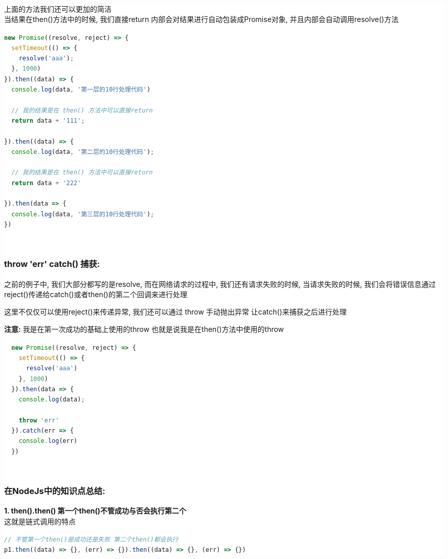 上面的方法我们还可以更加的简洁  
当结果在then()方法中的时候, 我们直接return 内部会对结果进行自动包装成Promise对象, 并且内部会自动调用resolve()方法
```js 
new Promise((resolve, reject) => {
  setTimeout(() => {
    resolve('aaa');
  }, 1000)
}).then((data) => {
  console.log(data, '第一层的10行处理代码')

  // 我的结果是在 then() 方法中可以直接return
  return data + '111';
  
}).then((data) => {
  console.log(data, '第二层的10行处理代码');

  // 我的结果是在 then() 方法中可以直接return
  return data + '222'

}).then(data => {
  console.log(data, '第三层的10行处理代码');
})
 ```

<br>

### **throw 'err'  catch() 捕获:**
之前的例子中, 我们大部分都写的是resolve, 而在网络请求的过程中, 我们还有请求失败的时候, 当请求失败的时候, 我们会将错误信息通过reject()传递给catch()或者then()的第二个回调来进行处理

这里不仅仅可以使用reject()来传递异常, 我们还可以通过 throw 手动抛出异常 让catch()来捕获之后进行处理

**注意:**
我是在第一次成功的基础上使用的throw 也就是说我是在then()方法中使用的throw
```js 
  new Promise((resolve, reject) => {
    setTimeout(() => {
      resolve('aaa')
    }, 1000)
  }).then(data => {
    console.log(data);

    throw 'err'
  }).catch(err => {
    console.log(err)
  })
 ```

<br>

### 在NodeJs中的知识点总结:
**1. then().then() 第一个then()不管成功与否会执行第二个**  
这就是链式调用的特点
```js 
// 不管第一个then()是成功还是失败 第二个then()都会执行 
p1.then((data) => {}, (err) => {}).then((data) => {}, (err) => {})
 ```

